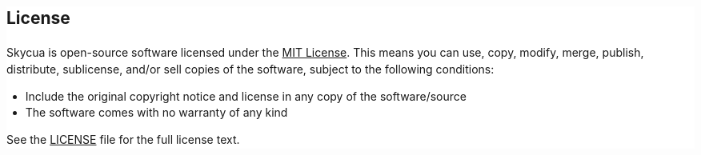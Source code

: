 ## License

Skycua is open-source software licensed under the [MIT License](LICENSE). This means you can use, copy, modify, merge, publish, distribute, sublicense, and/or sell copies of the software, subject to the following conditions:

- Include the original copyright notice and license in any copy of the software/source
- The software comes with no warranty of any kind

See the [LICENSE](LICENSE) file for the full license text.


